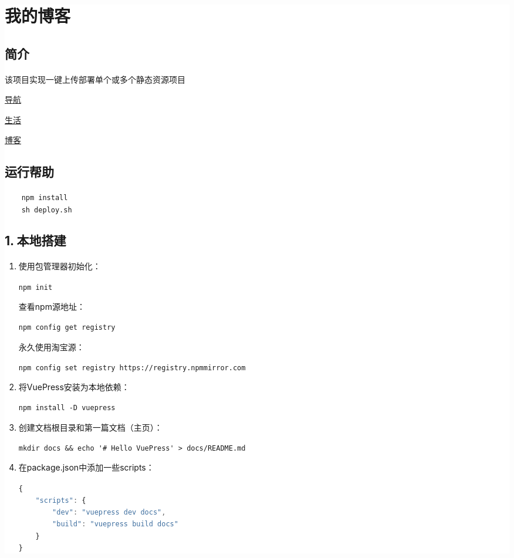# 我的博客

## 简介

该项目实现一键上传部署单个或多个静态资源项目

[导航](https://linshanzeng.github.io/blog/)

[生活](https://linshanzeng.github.io/life/)

[博客](https://linshanzeng.github.io/blog/)

## 运行帮助

```text
    npm install
    sh deploy.sh
```

## 1. 本地搭建

1. 使用包管理器初始化：

    ```text
    npm init
    ```

    查看npm源地址：

    ```text
    npm config get registry
    ```

    永久使用淘宝源：

    ```text
    npm config set registry https://registry.npmmirror.com
    ```

2. 将VuePress安装为本地依赖：

    ```text
    npm install -D vuepress
    ```

3. 创建文档根目录和第一篇文档（主页）：

    ```text
    mkdir docs && echo '# Hello VuePress' > docs/README.md
    ```

4. 在package.json中添加一些scripts：

    ```js
    {
        "scripts": {
            "dev": "vuepress dev docs",
            "build": "vuepress build docs"
        }
    }
    ```
